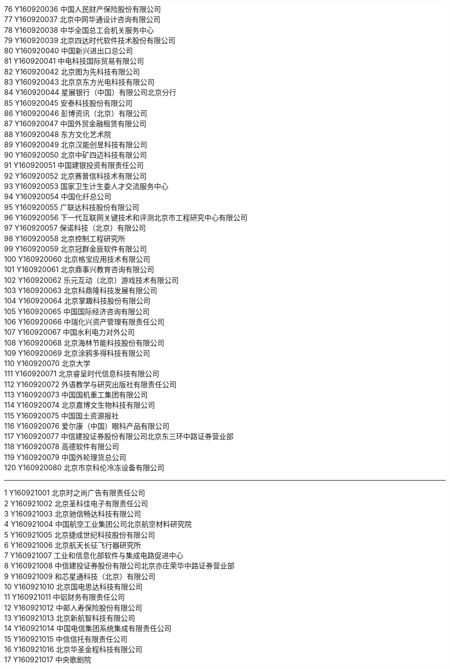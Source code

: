 76 Y160920036 中国人民财产保险股份有限公司  
77 Y160920037 北京中网华通设计咨询有限公司  
78 Y160920038 中华全国总工会机关服务中心  
79 Y160920039 北京四达时代软件技术股份有限公司  
80 Y160920040 中国新兴进出口总公司  
81 Y160920041 中电科技国际贸易有限公司  
82 Y160920042 北京图为先科技有限公司  
83 Y160920043 北京京东方光电科技有限公司  
84 Y160920044 星展银行（中国）有限公司北京分行  
85 Y160920045 安泰科技股份有限公司  
86 Y160920046 彭博资讯（北京）有限公司  
87 Y160920047 中国外贸金融租赁有限公司  
88 Y160920048 东方文化艺术院  
89 Y160920049 北京汉能创昱科技有限公司  
90 Y160920050 北京中矿四迈科技有限公司  
91 Y160920051 中国建银投资有限责任公司  
92 Y160920052 北京赛普信科技术有限公司  
93 Y160920053 国家卫生计生委人才交流服务中心  
94 Y160920054 中国化纤总公司  
95 Y160920055 广联达科技股份有限公司  
96 Y160920056 下一代互联网关键技术和评测北京市工程研究中心有限公司  
97 Y160920057 保诺科技（北京）有限公司  
98 Y160920058 北京控制工程研究所  
99 Y160920059 北京冠群金辰软件有限公司  
100 Y160920060 北京格宝应用技术有限公司  
101 Y160920061 北京鼎事兴教育咨询有限公司  
102 Y160920062 乐元互动（北京）游戏技术有限公司  
103 Y160920063 北京科鼎隆科技发展有限公司  
104 Y160920064 北京掌趣科技股份有限公司  
105 Y160920065 中国国际经济咨询有限公司  
106 Y160920066 中瑞化兴资产管理有限责任公司  
107 Y160920067 中国水利电力对外公司  
108 Y160920068 北京海林节能科技股份有限公司  
109 Y160920069 北京涂鸦多得科技有限公司  
110 Y160920070 北京大学  
111 Y160920071 北京睿呈时代信息科技有限公司  
112 Y160920072 外语教学与研究出版社有限责任公司  
113 Y160920073 中国国机重工集团有限公司  
114 Y160920074 北京嘉博文生物科技有限公司  
115 Y160920075 中国国土资源报社  
116 Y160920076 爱尔康（中国）眼科产品有限公司  
117 Y160920077 中信建投证券股份有限公司北京东三环中路证券营业部  
118 Y160920078 高德软件有限公司  
119 Y160920079 中国外轮理货总公司  
120 Y160920080 北京市京科伦冷冻设备有限公司  

---
1 Y160921001 北京时之尚广告有限责任公司  
2 Y160921002 北京圣科佳电子有限责任公司  
3 Y160921003 北京驰信畅达科技有限公司  
4 Y160921004 中国航空工业集团公司北京航空材料研究院  
5 Y160921005 北京捷成世纪科技股份有限公司  
6 Y160921006 北京航天长征飞行器研究所  
7 Y160921007 工业和信息化部软件与集成电路促进中心  
8 Y160921008 中信建投证券股份有限公司北京亦庄荣华中路证券营业部  
9 Y160921009 和芯星通科技（北京）有限公司  
10 Y160921010 北京国电思达科技有限公司  
11 Y160921011 中铝财务有限责任公司  
12 Y160921012 中邮人寿保险股份有限公司  
13 Y160921013 北京新航智科技有限公司  
14 Y160921014 中国电信集团系统集成有限责任公司  
15 Y160921015 中信信托有限责任公司  
16 Y160921016 北京华圣金程科技有限公司  
17 Y160921017 中央歌剧院  